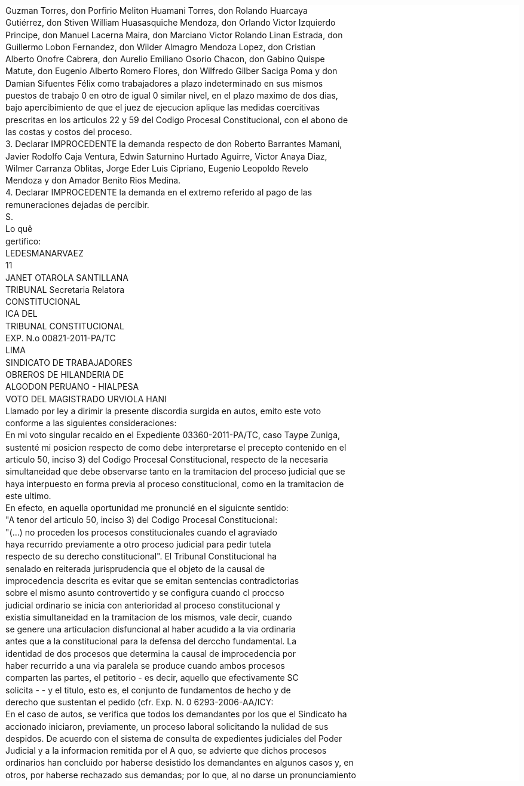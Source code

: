 Guzman Torres, don Porfirio Meliton Huamani Torres, don Rolando Huarcaya  
Gutiérrez, don Stiven William Huasasquiche Mendoza, don Orlando Victor Izquierdo  
Principe, don Manuel Lacerna Maira, don Marciano Victor Rolando Linan Estrada, don  
Guillermo Lobon Fernandez, don Wilder Almagro Mendoza Lopez, don Cristian  
Alberto Onofre Cabrera, don Aurelio Emiliano Osorio Chacon, don Gabino Quispe  
Matute, don Eugenio Alberto Romero Flores, don Wilfredo Gilber Saciga Poma y don  
Damian Sifuentes Félix como trabajadores a plazo indeterminado en sus mismos  
puestos de trabajo 0 en otro de igual 0 similar nivel, en el plazo maximo de dos dias,  
bajo apercibimiento de que el juez de ejecucion aplique las medidas coercitivas  
prescritas en los articulos 22 y 59 del Codigo Procesal Constitucional, con el abono de  
las costas y costos del proceso.  
3. Declarar IMPROCEDENTE la demanda respecto de don Roberto Barrantes Mamani,  
Javier Rodolfo Caja Ventura, Edwin Saturnino Hurtado Aguirre, Victor Anaya Diaz,  
Wilmer Carranza Oblitas, Jorge Eder Luis Cipriano, Eugenio Leopoldo Revelo  
Mendoza y don Amador Benito Rios Medina.  
4. Declarar IMPROCEDENTE la demanda en el extremo referido al pago de las  
remuneraciones dejadas de percibir.  
S.  
Lo quê  
gertifico:  
LEDESMANARVAEZ  
11  
JANET OTAROLA SANTILLANA  
TRIBUNAL Secretaria Relatora  
CONSTITUCIONAL  
ICA DEL  
TRIBUNAL CONSTITUCIONAL  
EXP. N.o 00821-2011-PA/TC  
LIMA  
SINDICATO DE TRABAJADORES  
OBREROS DE HILANDERIA DE  
ALGODON PERUANO - HIALPESA  
VOTO DEL MAGISTRADO URVIOLA HANI  
Llamado por ley a dirimir la presente discordia surgida en autos, emito este voto  
conforme a las siguientes consideraciones:  
En mi voto singular recaido en el Expediente 03360-2011-PA/TC, caso Taype Zuniga,  
sustenté mi posicion respecto de como debe interpretarse el precepto contenido en el  
articulo 50, inciso 3) del Codigo Procesal Constitucional, respecto de la necesaria  
simultaneidad que debe observarse tanto en la tramitacion del proceso judicial que se  
haya interpuesto en forma previa al proceso constitucional, como en la tramitacion de  
este ultimo.  
En efecto, en aquella oportunidad me pronuncié en el siguicnte sentido:  
"A tenor del articulo 50, inciso 3) del Codigo Procesal Constitucional:  
"(...) no proceden los procesos constitucionales cuando el agraviado  
haya recurrido previamente a otro proceso judicial para pedir tutela  
respecto de su derecho constitucional". El Tribunal Constitucional ha  
senalado en reiterada jurisprudencia que el objeto de la causal de  
improcedencia descrita es evitar que se emitan sentencias contradictorias  
sobre el mismo asunto controvertido y se configura cuando cl proccso  
judicial ordinario se inicia con anterioridad al proceso constitucional y  
existia simultaneidad en la tramitacion de los mismos, vale decir, cuando  
se genere una articulacion disfuncional al haber acudido a la via ordinaria  
antes que a la constitucional para la defensa del derccho fundamental. La  
identidad de dos procesos que determina la causal de improcedencia por  
haber recurrido a una via paralela se produce cuando ambos procesos  
comparten las partes, el petitorio - es decir, aquello que efectivamente SC  
solicita - - y el titulo, esto es, el conjunto de fundamentos de hecho y de  
derecho que sustentan el pedido (cfr. Exp. N. 0 6293-2006-AA/ICY:  
En el caso de autos, se verifica que todos los demandantes por los que el Sindicato ha  
accionado iniciaron, previamente, un proceso laboral solicitando la nulidad de sus  
despidos. De acuerdo con el sistema de consulta de expedientes judiciales del Poder  
Judicial y a la informacion remitida por el A quo, se advierte que dichos procesos  
ordinarios han concluido por haberse desistido los demandantes en algunos casos y, en  
otros, por haberse rechazado sus demandas; por lo que, al no darse un pronunciamiento  